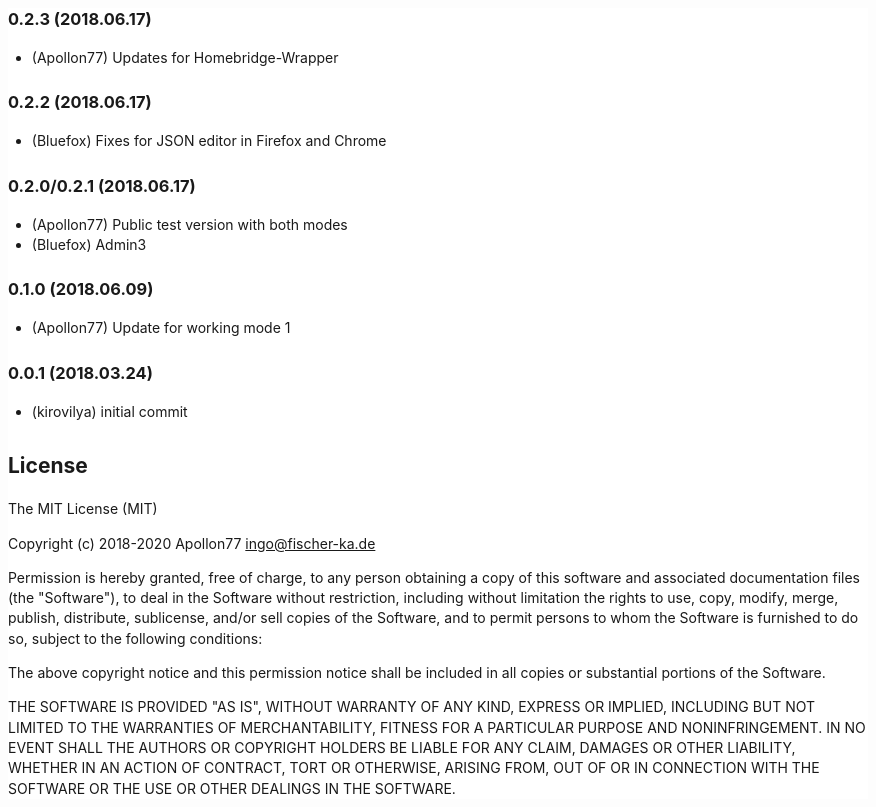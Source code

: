 ### 0.2.3 (2018.06.17)
* (Apollon77) Updates for Homebridge-Wrapper

### 0.2.2 (2018.06.17)
* (Bluefox) Fixes for JSON editor in Firefox and Chrome

### 0.2.0/0.2.1 (2018.06.17)
* (Apollon77) Public test version with both modes
* (Bluefox) Admin3

### 0.1.0 (2018.06.09)
* (Apollon77) Update for working mode 1

### 0.0.1 (2018.03.24)
* (kirovilya) initial commit

## License
The MIT License (MIT)

Copyright (c) 2018-2020 Apollon77 <ingo@fischer-ka.de>

Permission is hereby granted, free of charge, to any person obtaining a copy
of this software and associated documentation files (the "Software"), to deal
in the Software without restriction, including without limitation the rights
to use, copy, modify, merge, publish, distribute, sublicense, and/or sell
copies of the Software, and to permit persons to whom the Software is
furnished to do so, subject to the following conditions:

The above copyright notice and this permission notice shall be included in
all copies or substantial portions of the Software.

THE SOFTWARE IS PROVIDED "AS IS", WITHOUT WARRANTY OF ANY KIND, EXPRESS OR
IMPLIED, INCLUDING BUT NOT LIMITED TO THE WARRANTIES OF MERCHANTABILITY,
FITNESS FOR A PARTICULAR PURPOSE AND NONINFRINGEMENT. IN NO EVENT SHALL THE
AUTHORS OR COPYRIGHT HOLDERS BE LIABLE FOR ANY CLAIM, DAMAGES OR OTHER
LIABILITY, WHETHER IN AN ACTION OF CONTRACT, TORT OR OTHERWISE, ARISING FROM,
OUT OF OR IN CONNECTION WITH THE SOFTWARE OR THE USE OR OTHER DEALINGS IN
THE SOFTWARE.